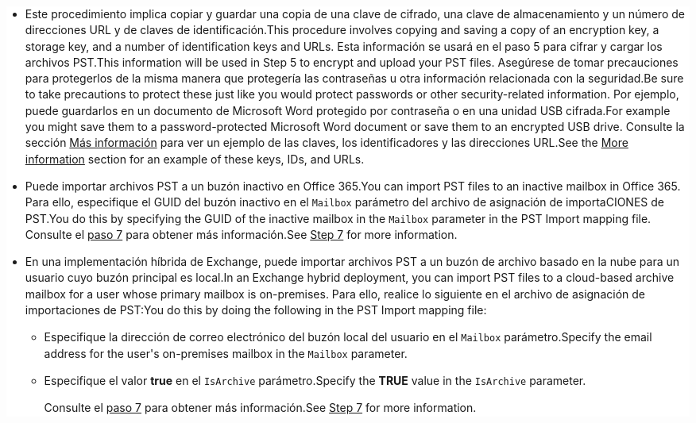 - <span data-ttu-id="f2ddb-137">Este procedimiento implica copiar y guardar una copia de una clave de cifrado, una clave de almacenamiento y un número de direcciones URL y de claves de identificación.</span><span class="sxs-lookup"><span data-stu-id="f2ddb-137">This procedure involves copying and saving a copy of an encryption key, a storage key, and a number of identification keys and URLs.</span></span> <span data-ttu-id="f2ddb-138">Esta información se usará en el paso 5 para cifrar y cargar los archivos PST.</span><span class="sxs-lookup"><span data-stu-id="f2ddb-138">This information will be used in Step 5 to encrypt and upload your PST files.</span></span> <span data-ttu-id="f2ddb-139">Asegúrese de tomar precauciones para protegerlos de la misma manera que protegería las contraseñas u otra información relacionada con la seguridad.</span><span class="sxs-lookup"><span data-stu-id="f2ddb-139">Be sure to take precautions to protect these just like you would protect passwords or other security-related information.</span></span> <span data-ttu-id="f2ddb-140">Por ejemplo, puede guardarlos en un documento de Microsoft Word protegido por contraseña o en una unidad USB cifrada.</span><span class="sxs-lookup"><span data-stu-id="f2ddb-140">For example you might save them to a password-protected Microsoft Word document or save them to an encrypted USB drive.</span></span> <span data-ttu-id="f2ddb-141">Consulte la sección [Más información](#more-information) para ver un ejemplo de las claves, los identificadores y las direcciones URL.</span><span class="sxs-lookup"><span data-stu-id="f2ddb-141">See the [More information](#more-information) section for an example of these keys, IDs, and URLs.</span></span> 
    
- <span data-ttu-id="f2ddb-142">Puede importar archivos PST a un buzón inactivo en Office 365.</span><span class="sxs-lookup"><span data-stu-id="f2ddb-142">You can import PST files to an inactive mailbox in Office 365.</span></span> <span data-ttu-id="f2ddb-143">Para ello, especifique el GUID del buzón inactivo en el `Mailbox` parámetro del archivo de asignación de importaCIONES de PST.</span><span class="sxs-lookup"><span data-stu-id="f2ddb-143">You do this by specifying the GUID of the inactive mailbox in the  `Mailbox` parameter in the PST Import mapping file.</span></span> <span data-ttu-id="f2ddb-144">Consulte el [paso 7](#step-7-create-the-pst-import-mapping-file) para obtener más información.</span><span class="sxs-lookup"><span data-stu-id="f2ddb-144">See [Step 7](#step-7-create-the-pst-import-mapping-file) for more information.</span></span> 
    
- <span data-ttu-id="f2ddb-145">En una implementación híbrida de Exchange, puede importar archivos PST a un buzón de archivo basado en la nube para un usuario cuyo buzón principal es local.</span><span class="sxs-lookup"><span data-stu-id="f2ddb-145">In an Exchange hybrid deployment, you can import PST files to a cloud-based archive mailbox for a user whose primary mailbox is on-premises.</span></span> <span data-ttu-id="f2ddb-146">Para ello, realice lo siguiente en el archivo de asignación de importaciones de PST:</span><span class="sxs-lookup"><span data-stu-id="f2ddb-146">You do this by doing the following in the PST Import mapping file:</span></span>
    
  - <span data-ttu-id="f2ddb-147">Especifique la dirección de correo electrónico del buzón local del usuario en el `Mailbox` parámetro.</span><span class="sxs-lookup"><span data-stu-id="f2ddb-147">Specify the email address for the user's on-premises mailbox in the  `Mailbox` parameter.</span></span> 
    
  - <span data-ttu-id="f2ddb-148">Especifique el valor **true** en el `IsArchive` parámetro.</span><span class="sxs-lookup"><span data-stu-id="f2ddb-148">Specify the **TRUE** value in the  `IsArchive` parameter.</span></span> 
    
    <span data-ttu-id="f2ddb-149">Consulte el [paso 7](#step-7-create-the-pst-import-mapping-file) para obtener más información.</span><span class="sxs-lookup"><span data-stu-id="f2ddb-149">See [Step 7](#step-7-create-the-pst-import-mapping-file) for more information.</span></span> 
    